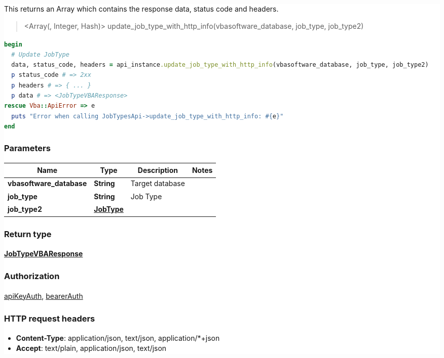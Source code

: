This returns an Array which contains the response data, status code and headers.

> <Array(<JobTypeVBAResponse>, Integer, Hash)> update_job_type_with_http_info(vbasoftware_database, job_type, job_type2)

```ruby
begin
  # Update JobType
  data, status_code, headers = api_instance.update_job_type_with_http_info(vbasoftware_database, job_type, job_type2)
  p status_code # => 2xx
  p headers # => { ... }
  p data # => <JobTypeVBAResponse>
rescue Vba::ApiError => e
  puts "Error when calling JobTypesApi->update_job_type_with_http_info: #{e}"
end
```

### Parameters

| Name | Type | Description | Notes |
| ---- | ---- | ----------- | ----- |
| **vbasoftware_database** | **String** | Target database |  |
| **job_type** | **String** | Job Type |  |
| **job_type2** | [**JobType**](JobType.md) |  |  |

### Return type

[**JobTypeVBAResponse**](JobTypeVBAResponse.md)

### Authorization

[apiKeyAuth](../README.md#apiKeyAuth), [bearerAuth](../README.md#bearerAuth)

### HTTP request headers

- **Content-Type**: application/json, text/json, application/*+json
- **Accept**: text/plain, application/json, text/json

